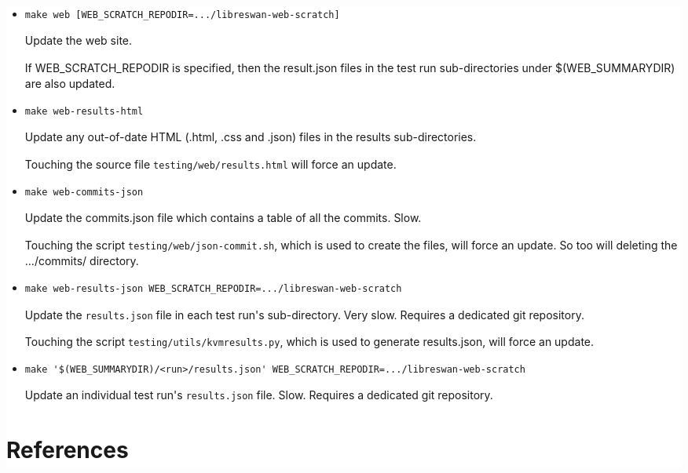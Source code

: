 - `make web [WEB_SCRATCH_REPODIR=.../libreswan-web-scratch]`

  Update the web site.

  If WEB_SCRATCH_REPODIR is specified, then the result.json files in
  the test run sub-directories under $(WEB_SUMMARYDIR) are also
  updated.

- `make web-results-html`

  Update any out-of-date HTML (.html, .css and .json) files in the
  results sub-directories.

  Touching the source file `testing/web/results.html` will force an
  update.

- `make web-commits-json`

  Update the commits.json file which contains a table of all the
  commits.  Slow.

  Touching the script `testing/web/json-commit.sh`, which is used to
  create the files, will force an update.  So too will deleting the
  .../commits/ directory.

- `make web-results-json WEB_SCRATCH_REPODIR=.../libreswan-web-scratch`

  Update the `results.json` file in each test run's sub-directory.
  Very slow.  Requires a dedicated git repository.

  Touching the script `testing/utils/kvmresults.py`, which is used to
  generate results.json, will force an update.

- `make '$(WEB_SUMMARYDIR)/<run>/results.json' WEB_SCRATCH_REPODIR=.../libreswan-web-scratch`

  Update an individual test run's `results.json` file.  Slow.
  Requires a dedicated git repository.


# References
